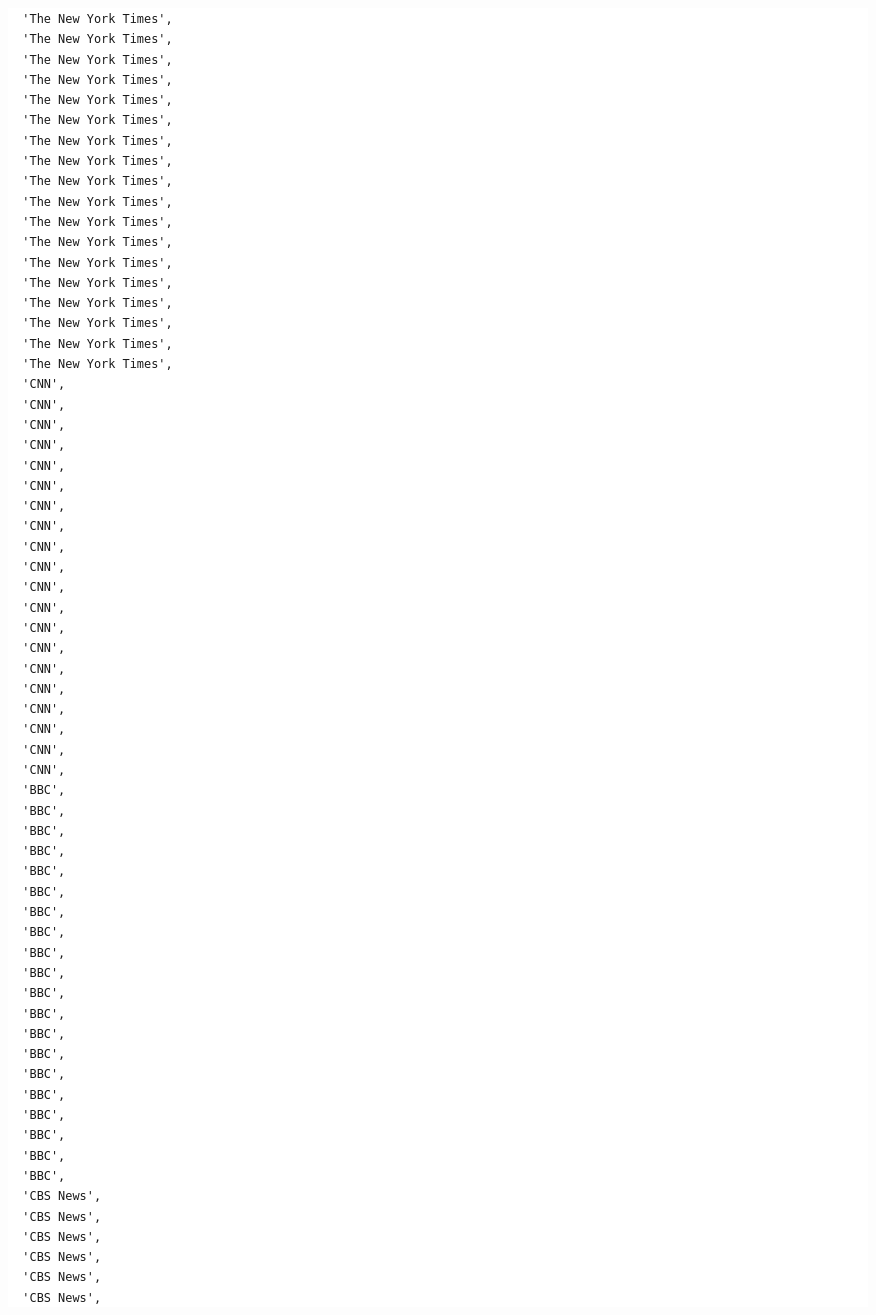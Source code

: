       'The New York Times',
      'The New York Times',
      'The New York Times',
      'The New York Times',
      'The New York Times',
      'The New York Times',
      'The New York Times',
      'The New York Times',
      'The New York Times',
      'The New York Times',
      'The New York Times',
      'The New York Times',
      'The New York Times',
      'The New York Times',
      'The New York Times',
      'The New York Times',
      'The New York Times',
      'The New York Times',
      'CNN',
      'CNN',
      'CNN',
      'CNN',
      'CNN',
      'CNN',
      'CNN',
      'CNN',
      'CNN',
      'CNN',
      'CNN',
      'CNN',
      'CNN',
      'CNN',
      'CNN',
      'CNN',
      'CNN',
      'CNN',
      'CNN',
      'CNN',
      'BBC',
      'BBC',
      'BBC',
      'BBC',
      'BBC',
      'BBC',
      'BBC',
      'BBC',
      'BBC',
      'BBC',
      'BBC',
      'BBC',
      'BBC',
      'BBC',
      'BBC',
      'BBC',
      'BBC',
      'BBC',
      'BBC',
      'BBC',
      'CBS News',
      'CBS News',
      'CBS News',
      'CBS News',
      'CBS News',
      'CBS News',